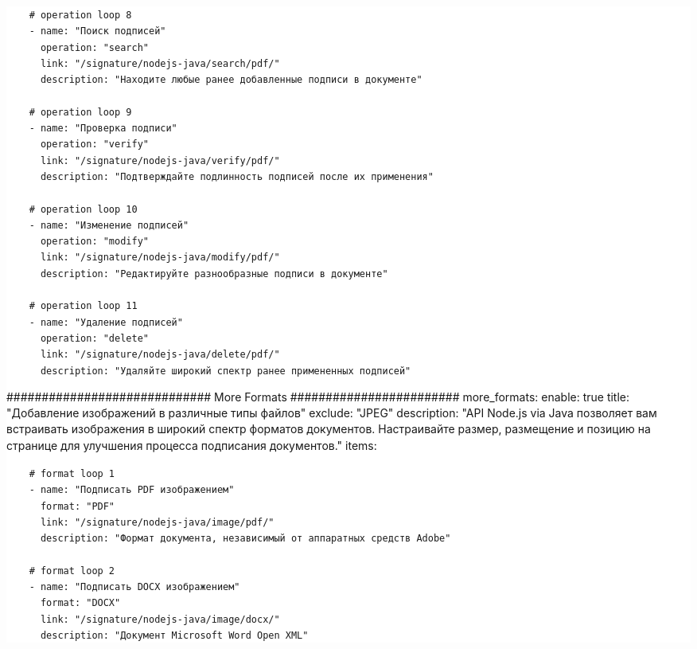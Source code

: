         # operation loop 8
        - name: "Поиск подписей"
          operation: "search"
          link: "/signature/nodejs-java/search/pdf/"
          description: "Находите любые ранее добавленные подписи в документе"
          
        # operation loop 9
        - name: "Проверка подписи"
          operation: "verify"
          link: "/signature/nodejs-java/verify/pdf/"
          description: "Подтверждайте подлинность подписей после их применения"
          
        # operation loop 10
        - name: "Изменение подписей"
          operation: "modify"
          link: "/signature/nodejs-java/modify/pdf/"
          description: "Редактируйте разнообразные подписи в документе"
          
        # operation loop 11
        - name: "Удаление подписей"
          operation: "delete"
          link: "/signature/nodejs-java/delete/pdf/"
          description: "Удаляйте широкий спектр ранее примененных подписей"
          
############################# More Formats ########################
more_formats:
    enable: true
    title: "Добавление изображений в различные типы файлов"
    exclude: "JPEG"
    description: "API Node.js via Java позволяет вам встраивать изображения в широкий спектр форматов документов. Настраивайте размер, размещение и позицию на странице для улучшения процесса подписания документов."
    items: 
          
        # format loop 1
        - name: "Подписать PDF изображением"
          format: "PDF"
          link: "/signature/nodejs-java/image/pdf/"
          description: "Формат документа, независимый от аппаратных средств Adobe"
          
        # format loop 2
        - name: "Подписать DOCX изображением"
          format: "DOCX"
          link: "/signature/nodejs-java/image/docx/"
          description: "Документ Microsoft Word Open XML"
          